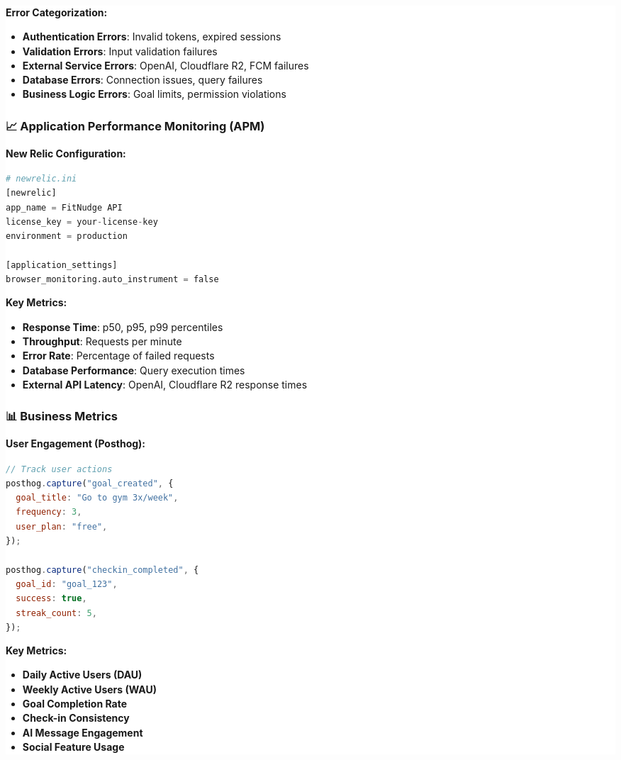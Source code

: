 
**Error Categorization:**

- **Authentication Errors**: Invalid tokens, expired sessions
- **Validation Errors**: Input validation failures
- **External Service Errors**: OpenAI, Cloudflare R2, FCM failures
- **Database Errors**: Connection issues, query failures
- **Business Logic Errors**: Goal limits, permission violations

### 📈 Application Performance Monitoring (APM)

**New Relic Configuration:**

```python
# newrelic.ini
[newrelic]
app_name = FitNudge API
license_key = your-license-key
environment = production

[application_settings]
browser_monitoring.auto_instrument = false
```

**Key Metrics:**

- **Response Time**: p50, p95, p99 percentiles
- **Throughput**: Requests per minute
- **Error Rate**: Percentage of failed requests
- **Database Performance**: Query execution times
- **External API Latency**: OpenAI, Cloudflare R2 response times

### 📊 Business Metrics

**User Engagement (Posthog):**

```javascript
// Track user actions
posthog.capture("goal_created", {
  goal_title: "Go to gym 3x/week",
  frequency: 3,
  user_plan: "free",
});

posthog.capture("checkin_completed", {
  goal_id: "goal_123",
  success: true,
  streak_count: 5,
});
```

**Key Metrics:**

- **Daily Active Users (DAU)**
- **Weekly Active Users (WAU)**
- **Goal Completion Rate**
- **Check-in Consistency**
- **AI Message Engagement**
- **Social Feature Usage**
